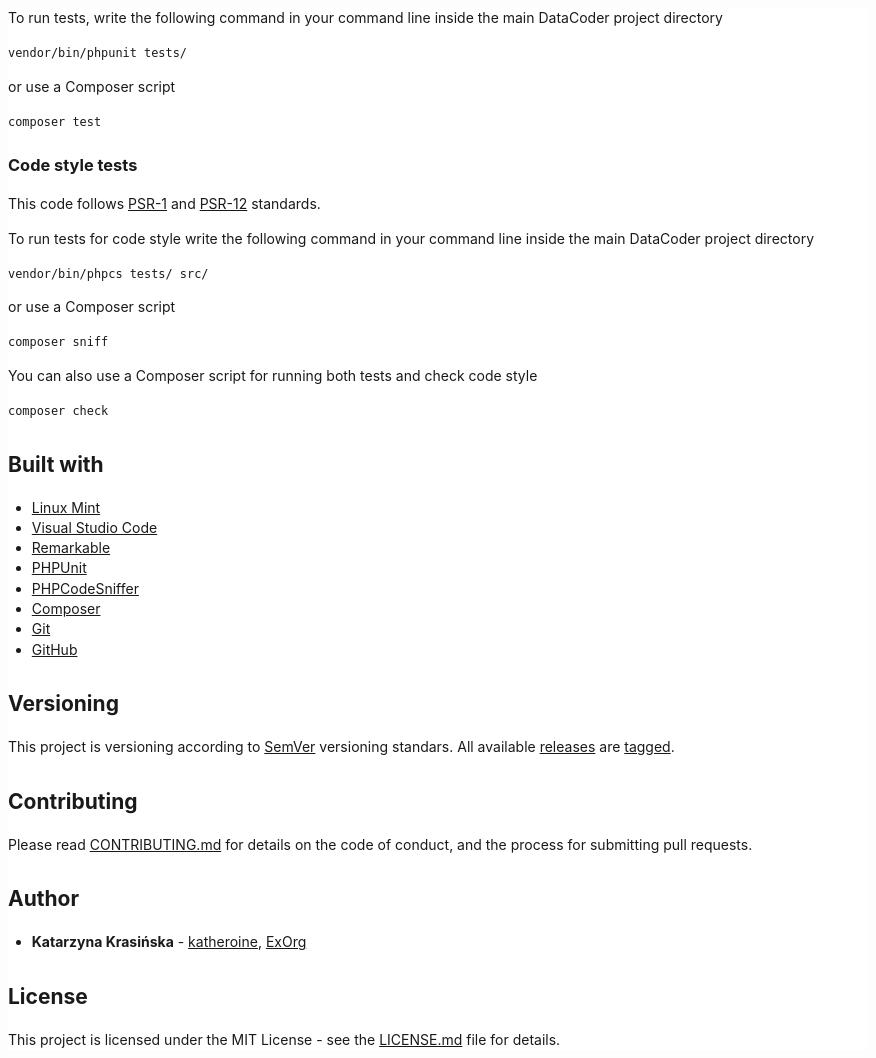 To run tests, write the following command in your command line inside the main DataCoder project directory

```bash
vendor/bin/phpunit tests/
```

or use a Composer script

```bash
composer test
```

### Code style tests

This code follows [PSR-1](http://www.php-fig.org/psr/psr-1/) and [PSR-12](http://www.php-fig.org/psr/psr-12/) standards.

To run tests for code style write the following command in your command line inside the main DataCoder project directory

```bash
vendor/bin/phpcs tests/ src/
```

or use a Composer script

```bash
composer sniff
```

You can also use a Composer script for running both tests and check code style

```bash
composer check
```

## Built with

* [Linux Mint](https://www.linuxmint.com/)
* [Visual Studio Code](https://code.visualstudio.com/)
* [Remarkable](https://remarkableapp.github.io/)
* [PHPUnit](https://phpunit.de/)
* [PHPCodeSniffer](https://github.com/squizlabs/PHP_CodeSniffer)
* [Composer](https://getcomposer.org/)
* [Git](https://git-scm.com/)
* [GitHub](https://github.com/)

## Versioning

This project is versioning according to [SemVer](http://semver.org/)  versioning standars. All available [releases](https://github.com/ExOrg/php-data-coder/releases) are [tagged](https://github.com/ExOrg/php-data-coder/tags).

## Contributing

Please read [CONTRIBUTING.md](CONTRIBUTING.md) for details on the code of conduct, and the process for submitting pull requests.

## Author

* **Katarzyna Krasińska** - [katheroine](https://github.com/katheroine), [ExOrg](https://github.com/ExOrg)


## License

This project is licensed under the MIT License - see the [LICENSE.md](LICENSE.md) file for details.

